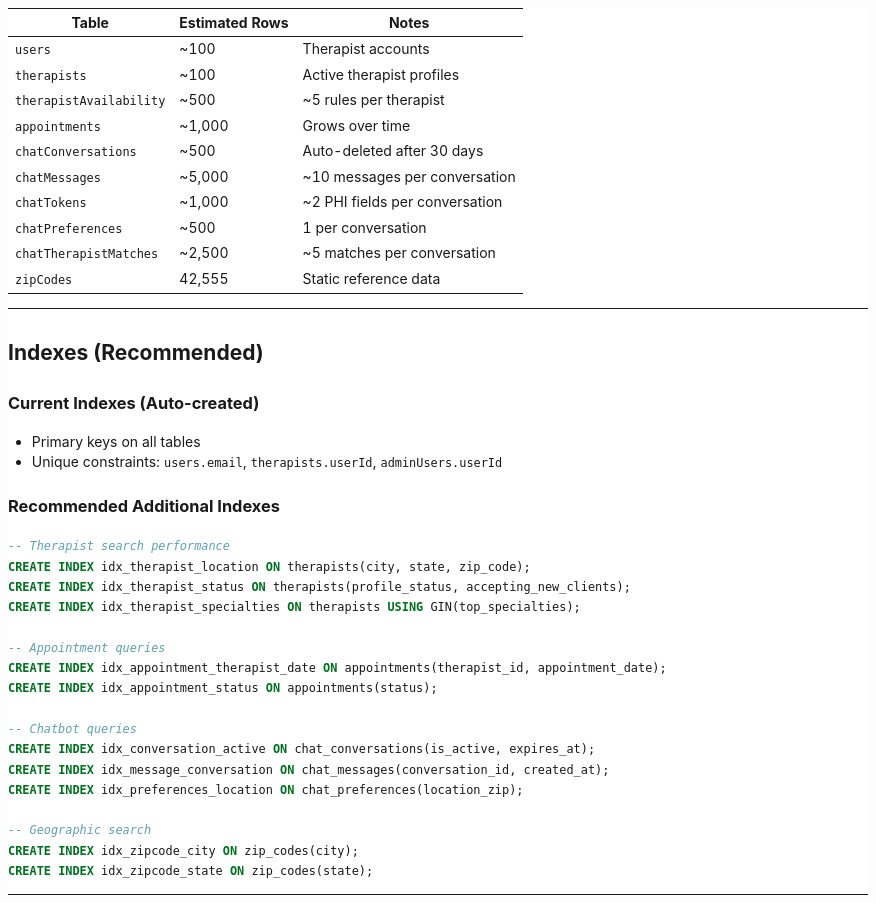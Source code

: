 | Table | Estimated Rows | Notes |
|-------|----------------|-------|
| `users` | ~100 | Therapist accounts |
| `therapists` | ~100 | Active therapist profiles |
| `therapistAvailability` | ~500 | ~5 rules per therapist |
| `appointments` | ~1,000 | Grows over time |
| `chatConversations` | ~500 | Auto-deleted after 30 days |
| `chatMessages` | ~5,000 | ~10 messages per conversation |
| `chatTokens` | ~1,000 | ~2 PHI fields per conversation |
| `chatPreferences` | ~500 | 1 per conversation |
| `chatTherapistMatches` | ~2,500 | ~5 matches per conversation |
| `zipCodes` | 42,555 | Static reference data |

---

## Indexes (Recommended)

### Current Indexes (Auto-created)
- Primary keys on all tables
- Unique constraints: `users.email`, `therapists.userId`, `adminUsers.userId`

### Recommended Additional Indexes

```sql
-- Therapist search performance
CREATE INDEX idx_therapist_location ON therapists(city, state, zip_code);
CREATE INDEX idx_therapist_status ON therapists(profile_status, accepting_new_clients);
CREATE INDEX idx_therapist_specialties ON therapists USING GIN(top_specialties);

-- Appointment queries
CREATE INDEX idx_appointment_therapist_date ON appointments(therapist_id, appointment_date);
CREATE INDEX idx_appointment_status ON appointments(status);

-- Chatbot queries
CREATE INDEX idx_conversation_active ON chat_conversations(is_active, expires_at);
CREATE INDEX idx_message_conversation ON chat_messages(conversation_id, created_at);
CREATE INDEX idx_preferences_location ON chat_preferences(location_zip);

-- Geographic search
CREATE INDEX idx_zipcode_city ON zip_codes(city);
CREATE INDEX idx_zipcode_state ON zip_codes(state);
```

---
